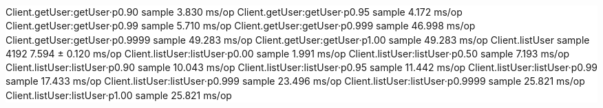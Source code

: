 Client.getUser:getUser·p0.90          sample          3.830           ms/op
Client.getUser:getUser·p0.95          sample          4.172           ms/op
Client.getUser:getUser·p0.99          sample          5.710           ms/op
Client.getUser:getUser·p0.999         sample         46.998           ms/op
Client.getUser:getUser·p0.9999        sample         49.283           ms/op
Client.getUser:getUser·p1.00          sample         49.283           ms/op
Client.listUser                       sample   4192   7.594 ± 0.120   ms/op
Client.listUser:listUser·p0.00        sample          1.991           ms/op
Client.listUser:listUser·p0.50        sample          7.193           ms/op
Client.listUser:listUser·p0.90        sample         10.043           ms/op
Client.listUser:listUser·p0.95        sample         11.442           ms/op
Client.listUser:listUser·p0.99        sample         17.433           ms/op
Client.listUser:listUser·p0.999       sample         23.496           ms/op
Client.listUser:listUser·p0.9999      sample         25.821           ms/op
Client.listUser:listUser·p1.00        sample         25.821           ms/op
